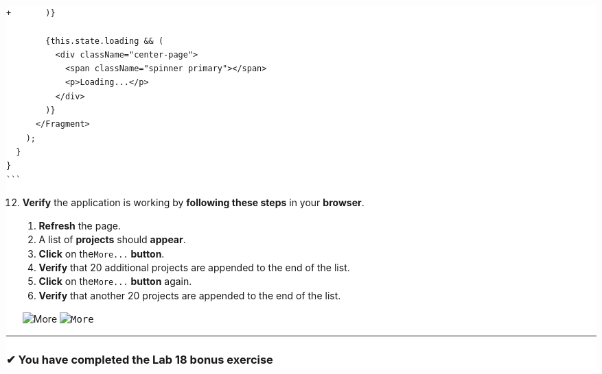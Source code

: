     +       )}

            {this.state.loading && (
              <div className="center-page">
                <span className="spinner primary"></span>
                <p>Loading...</p>
              </div>
            )}
          </Fragment>
        );
      }
    }
    ```

12. **Verify** the application is working by **following these steps** in your **browser**.

    1.  **Refresh** the page.
    2.  A list of **projects** should **appear**.
    3.  **Click** on the`More...` **button**.
    4.  **Verify** that 20 additional projects are appended to the end of the list.
    5.  **Click** on the`More...` **button** again.
    6.  **Verify** that another 20 projects are appended to the end of the list.

    ![More](https://user-images.githubusercontent.com/1474579/65072105-391f0c00-d95e-11e9-9e22-922fd0154b2a.png)
    <kbd>![More](https://user-images.githubusercontent.com/1474579/65072105-391f0c00-d95e-11e9-9e22-922fd0154b2a.png)</kbd>

---

### &#10004; You have completed the Lab 18 bonus exercise
